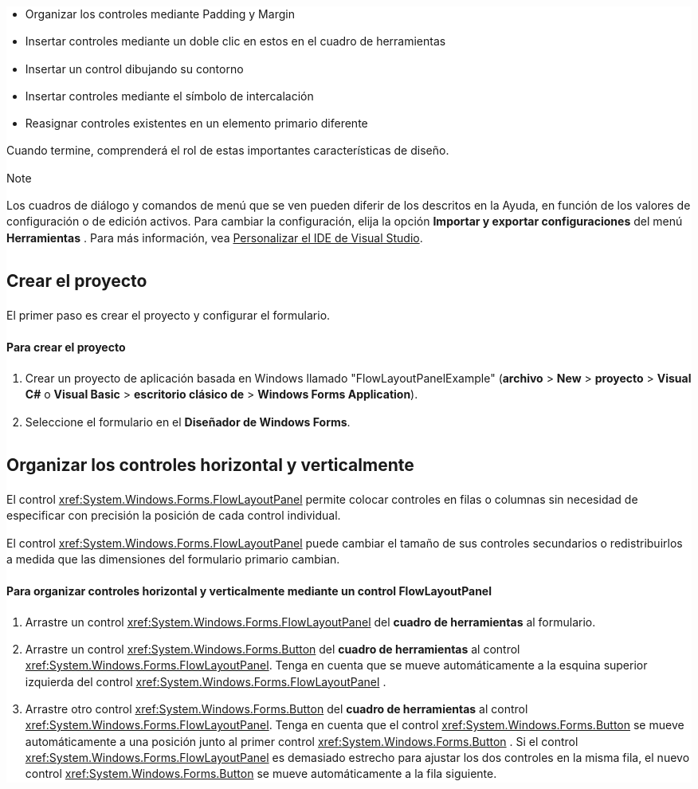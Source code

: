 -   Organizar los controles mediante Padding y Margin  
  
-   Insertar controles mediante un doble clic en estos en el cuadro de herramientas  
  
-   Insertar un control dibujando su contorno  
  
-   Insertar controles mediante el símbolo de intercalación  
  
-   Reasignar controles existentes en un elemento primario diferente  
  
 Cuando termine, comprenderá el rol de estas importantes características de diseño.  
  
> [!NOTE]
>  Los cuadros de diálogo y comandos de menú que se ven pueden diferir de los descritos en la Ayuda, en función de los valores de configuración o de edición activos. Para cambiar la configuración, elija la opción **Importar y exportar configuraciones** del menú **Herramientas** . Para más información, vea [Personalizar el IDE de Visual Studio](/visualstudio/ide/personalizing-the-visual-studio-ide).  
  
## <a name="creating-the-project"></a>Crear el proyecto  
 El primer paso es crear el proyecto y configurar el formulario.  
  
#### <a name="to-create-the-project"></a>Para crear el proyecto  
  
1.  Crear un proyecto de aplicación basada en Windows llamado "FlowLayoutPanelExample" (**archivo** > **New** > **proyecto**  >  **Visual C#** o **Visual Basic** > **escritorio clásico de** > **Windows Forms Application**).  
  
2.  Seleccione el formulario en el **Diseñador de Windows Forms**.  
  
## <a name="arranging-controls-horizontally-and-vertically"></a>Organizar los controles horizontal y verticalmente  
 El control <xref:System.Windows.Forms.FlowLayoutPanel> permite colocar controles en filas o columnas sin necesidad de especificar con precisión la posición de cada control individual.  
  
 El control <xref:System.Windows.Forms.FlowLayoutPanel> puede cambiar el tamaño de sus controles secundarios o redistribuirlos a medida que las dimensiones del formulario primario cambian.  
  
#### <a name="to-arrange-controls-horizontally-and-vertically-using-a-flowlayoutpanel"></a>Para organizar controles horizontal y verticalmente mediante un control FlowLayoutPanel  
  
1.  Arrastre un control <xref:System.Windows.Forms.FlowLayoutPanel> del **cuadro de herramientas** al formulario.  
  
2.  Arrastre un control <xref:System.Windows.Forms.Button> del **cuadro de herramientas** al control <xref:System.Windows.Forms.FlowLayoutPanel>. Tenga en cuenta que se mueve automáticamente a la esquina superior izquierda del control <xref:System.Windows.Forms.FlowLayoutPanel> .  
  
3.  Arrastre otro control <xref:System.Windows.Forms.Button> del **cuadro de herramientas** al control <xref:System.Windows.Forms.FlowLayoutPanel>. Tenga en cuenta que el control <xref:System.Windows.Forms.Button> se mueve automáticamente a una posición junto al primer control <xref:System.Windows.Forms.Button> . Si el control <xref:System.Windows.Forms.FlowLayoutPanel> es demasiado estrecho para ajustar los dos controles en la misma fila, el nuevo control <xref:System.Windows.Forms.Button> se mueve automáticamente a la fila siguiente.  
  